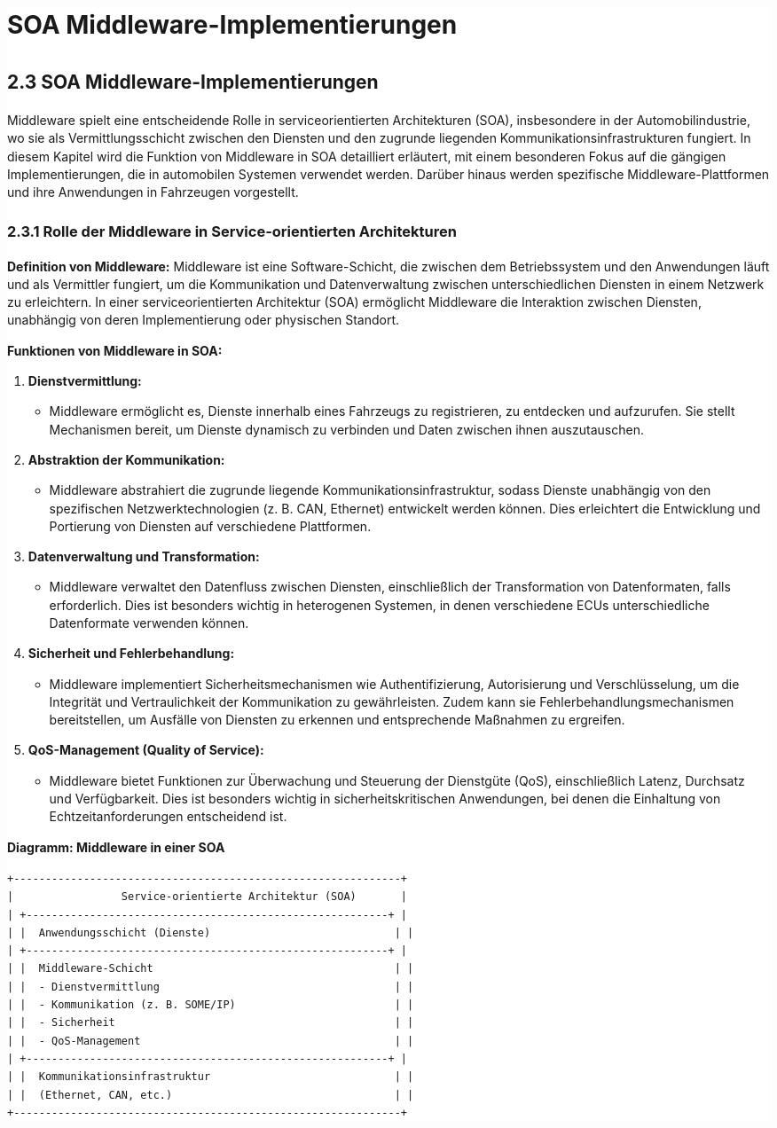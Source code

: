 # SOA Middleware-Implementierungen

## 2.3 **SOA Middleware-Implementierungen**

Middleware spielt eine entscheidende Rolle in serviceorientierten Architekturen (SOA), insbesondere in der Automobilindustrie, wo sie als Vermittlungsschicht zwischen den Diensten und den zugrunde liegenden Kommunikationsinfrastrukturen fungiert. In diesem Kapitel wird die Funktion von Middleware in SOA detailliert erläutert, mit einem besonderen Fokus auf die gängigen Implementierungen, die in automobilen Systemen verwendet werden. Darüber hinaus werden spezifische Middleware-Plattformen und ihre Anwendungen in Fahrzeugen vorgestellt.

### 2.3.1 **Rolle der Middleware in Service-orientierten Architekturen**

**Definition von Middleware:**
Middleware ist eine Software-Schicht, die zwischen dem Betriebssystem und den Anwendungen läuft und als Vermittler fungiert, um die Kommunikation und Datenverwaltung zwischen unterschiedlichen Diensten in einem Netzwerk zu erleichtern. In einer serviceorientierten Architektur (SOA) ermöglicht Middleware die Interaktion zwischen Diensten, unabhängig von deren Implementierung oder physischen Standort.

**Funktionen von Middleware in SOA:**

1. **Dienstvermittlung:**
   - Middleware ermöglicht es, Dienste innerhalb eines Fahrzeugs zu registrieren, zu entdecken und aufzurufen. Sie stellt Mechanismen bereit, um Dienste dynamisch zu verbinden und Daten zwischen ihnen auszutauschen.

2. **Abstraktion der Kommunikation:**
   - Middleware abstrahiert die zugrunde liegende Kommunikationsinfrastruktur, sodass Dienste unabhängig von den spezifischen Netzwerktechnologien (z. B. CAN, Ethernet) entwickelt werden können. Dies erleichtert die Entwicklung und Portierung von Diensten auf verschiedene Plattformen.

3. **Datenverwaltung und Transformation:**
   - Middleware verwaltet den Datenfluss zwischen Diensten, einschließlich der Transformation von Datenformaten, falls erforderlich. Dies ist besonders wichtig in heterogenen Systemen, in denen verschiedene ECUs unterschiedliche Datenformate verwenden können.

4. **Sicherheit und Fehlerbehandlung:**
   - Middleware implementiert Sicherheitsmechanismen wie Authentifizierung, Autorisierung und Verschlüsselung, um die Integrität und Vertraulichkeit der Kommunikation zu gewährleisten. Zudem kann sie Fehlerbehandlungsmechanismen bereitstellen, um Ausfälle von Diensten zu erkennen und entsprechende Maßnahmen zu ergreifen.

5. **QoS-Management (Quality of Service):**
   - Middleware bietet Funktionen zur Überwachung und Steuerung der Dienstgüte (QoS), einschließlich Latenz, Durchsatz und Verfügbarkeit. Dies ist besonders wichtig in sicherheitskritischen Anwendungen, bei denen die Einhaltung von Echtzeitanforderungen entscheidend ist.

**Diagramm: Middleware in einer SOA**

```plaintext
+-------------------------------------------------------------+
|                 Service-orientierte Architektur (SOA)       |
| +---------------------------------------------------------+ |
| |  Anwendungsschicht (Dienste)                             | |
| +---------------------------------------------------------+ |
| |  Middleware-Schicht                                      | |
| |  - Dienstvermittlung                                     | |
| |  - Kommunikation (z. B. SOME/IP)                         | |
| |  - Sicherheit                                            | |
| |  - QoS-Management                                        | |
| +---------------------------------------------------------+ |
| |  Kommunikationsinfrastruktur                             | |
| |  (Ethernet, CAN, etc.)                                   | |
+-------------------------------------------------------------+
```
